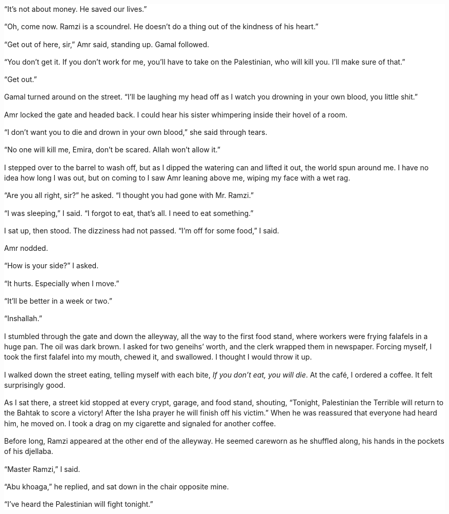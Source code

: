 “It’s not about money. He saved our lives.”

“Oh, come now. Ramzi is a scoundrel. He doesn’t do a thing out of the kindness of his heart.”

“Get out of here, sir,” Amr said, standing up. Gamal followed.

“You don’t get it. If you don’t work for me, you’ll have to take on the Palestinian, who will kill you. I’ll make sure of that.”

“Get out.”

Gamal turned around on the street. “I’ll be laughing my head off as I watch you drowning in your own blood, you little shit.”

Amr locked the gate and headed back. I could hear his sister whimpering inside their hovel of a room.

“I don’t want you to die and drown in your own blood,” she said through tears.

“No one will kill me, Emira, don’t be scared. Allah won’t allow it.”

I stepped over to the barrel to wash off, but as I dipped the watering can and lifted it out, the world spun around me. I have no idea how long I was out, but on coming to I saw Amr leaning above me, wiping my face with a wet rag.

“Are you all right, sir?” he asked. “I thought you had gone with Mr. Ramzi.”

“I was sleeping,” I said. “I forgot to eat, that’s all. I need to eat something.”

I sat up, then stood. The dizziness had not passed. “I’m off for some food,” I said.

Amr nodded.

“How is your side?” I asked.

“It hurts. Especially when I move.”

“It’ll be better in a week or two.”

“Inshallah.”

I stumbled through the gate and down the alleyway, all the way to the first food stand, where workers were frying falafels in a huge pan. The oil was dark brown. I asked for two geneihs’ worth, and the clerk wrapped them in newspaper. Forcing myself, I took the first falafel into my mouth, chewed it, and swallowed. I thought I would throw it up.

I walked down the street eating, telling myself with each bite, *If you don’t eat, you will die*. At the café, I ordered a coffee. It felt surprisingly good.

As I sat there, a street kid stopped at every crypt, garage, and food stand, shouting, “Tonight, Palestinian the Terrible will return to the Bahtak to score a victory\! After the Isha prayer he will finish off his victim.” When he was reassured that everyone had heard him, he moved on. I took a drag on my cigarette and signaled for another coffee.

Before long, Ramzi appeared at the other end of the alleyway. He seemed careworn as he shuffled along, his hands in the pockets of his djellaba.

“Master Ramzi,” I said.

“Abu khoaga,” he replied, and sat down in the chair opposite mine.

“I’ve heard the Palestinian will fight tonight.”
